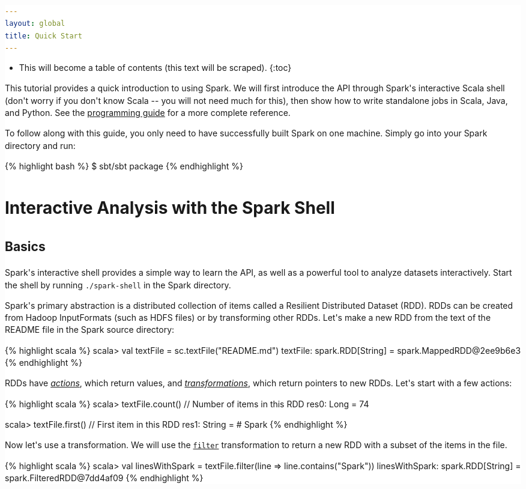 ```yaml
---
layout: global
title: Quick Start
---
```


* This will become a table of contents (this text will be scraped).
{:toc}

This tutorial provides a quick introduction to using Spark. We will first introduce the API through Spark's interactive Scala shell (don't worry if you don't know Scala -- you will not need much for this), then show how to write standalone jobs in Scala, Java, and Python.
See the [programming guide](scala-programming-guide.html) for a more complete reference.

To follow along with this guide, you only need to have successfully built Spark on one machine. Simply go into your Spark directory and run:

{% highlight bash %}
$ sbt/sbt package
{% endhighlight %}

# Interactive Analysis with the Spark Shell

## Basics

Spark's interactive shell provides a simple way to learn the API, as well as a powerful tool to analyze datasets interactively.
Start the shell by running `./spark-shell` in the Spark directory.

Spark's primary abstraction is a distributed collection of items called a Resilient Distributed Dataset (RDD). RDDs can be created from Hadoop InputFormats (such as HDFS files) or by transforming other RDDs. Let's make a new RDD from the text of the README file in the Spark source directory:

{% highlight scala %}
scala> val textFile = sc.textFile("README.md")
textFile: spark.RDD[String] = spark.MappedRDD@2ee9b6e3
{% endhighlight %}

RDDs have _[actions](scala-programming-guide.html#actions)_, which return values, and _[transformations](scala-programming-guide.html#transformations)_, which return pointers to new RDDs. Let's start with a few actions:

{% highlight scala %}
scala> textFile.count() // Number of items in this RDD
res0: Long = 74

scala> textFile.first() // First item in this RDD
res1: String = # Spark
{% endhighlight %}

Now let's use a transformation. We will use the [`filter`](scala-programming-guide.html#transformations) transformation to return a new RDD with a subset of the items in the file.

{% highlight scala %}
scala> val linesWithSpark = textFile.filter(line => line.contains("Spark"))
linesWithSpark: spark.RDD[String] = spark.FilteredRDD@7dd4af09
{% endhighlight %}
